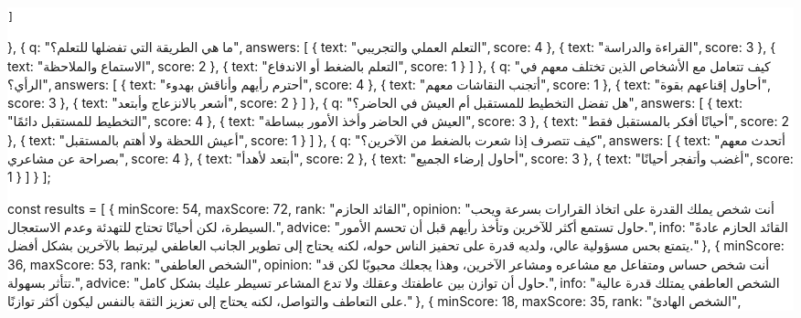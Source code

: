     ]
  },
  {
    q: "ما هي الطريقة التي تفضلها للتعلم؟",
    answers: [
      { text: "التعلم العملي والتجريبي", score: 4 },
      { text: "القراءة والدراسة", score: 3 },
      { text: "الاستماع والملاحظة", score: 2 },
      { text: "التعلم بالضغط أو الاندفاع", score: 1 }
    ]
  },
  {
    q: "كيف تتعامل مع الأشخاص الذين تختلف معهم في الرأي؟",
    answers: [
      { text: "أحترم رأيهم وأناقش بهدوء", score: 4 },
      { text: "أتجنب النقاشات معهم", score: 1 },
      { text: "أحاول إقناعهم بقوة", score: 3 },
      { text: "أشعر بالانزعاج وأبتعد", score: 2 }
    ]
  },
  {
    q: "هل تفضل التخطيط للمستقبل أم العيش في الحاضر؟",
    answers: [
      { text: "التخطيط للمستقبل دائمًا", score: 4 },
      { text: "العيش في الحاضر وأخذ الأمور ببساطة", score: 3 },
      { text: "أحيانًا أفكر بالمستقبل فقط", score: 2 },
      { text: "أعيش اللحظة ولا أهتم بالمستقبل", score: 1 }
    ]
  },
  {
    q: "كيف تتصرف إذا شعرت بالضغط من الآخرين؟",
    answers: [
      { text: "أتحدث معهم بصراحة عن مشاعري", score: 4 },
      { text: "أبتعد لأهدأ", score: 2 },
      { text: "أحاول إرضاء الجميع", score: 3 },
      { text: "أغضب وأتفجر أحيانًا", score: 1 }
    ]
  }
];

const results = [
  {
    minScore: 54,
    maxScore: 72,
    rank: "القائد الحازم",
    opinion: "أنت شخص يملك القدرة على اتخاذ القرارات بسرعة ويحب السيطرة، لكن أحيانًا تحتاج للتهدئة وعدم الاستعجال.",
    advice: "حاول تستمع أكثر للآخرين وتأخذ رأيهم قبل أن تحسم الأمور.",
    info: "القائد الحازم عادةً يتمتع بحس مسؤولية عالي، ولديه قدرة على تحفيز الناس حوله، لكنه يحتاج إلى تطوير الجانب العاطفي ليرتبط بالآخرين بشكل أفضل."
  },
  {
    minScore: 36,
    maxScore: 53,
    rank: "الشخص العاطفي",
    opinion: "أنت شخص حساس ومتفاعل مع مشاعره ومشاعر الآخرين، وهذا يجعلك محبوبًا لكن قد تتأثر بسهولة.",
    advice: "حاول أن توازن بين عاطفتك وعقلك ولا تدع المشاعر تسيطر عليك بشكل كامل.",
    info: "الشخص العاطفي يمتلك قدرة عالية على التعاطف والتواصل، لكنه يحتاج إلى تعزيز الثقة بالنفس ليكون أكثر توازنًا."
  },
  {
    minScore: 18,
    maxScore: 35,
    rank: "الشخص الهادئ",